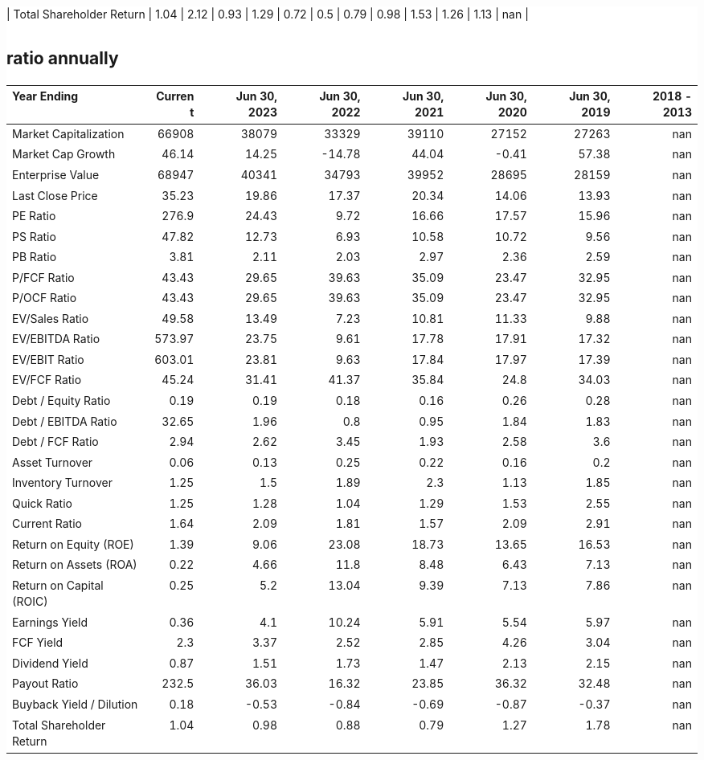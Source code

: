| Total Shareholder Return |      1.04 |           2.12 |           0.93 |           1.29 |           0.72 |           0.5  |           0.79 |           0.98 |           1.53 |           1.26 |           1.13 |           nan |

## ratio annually
| Year Ending              |   Current |   Jun 30, 2023 |   Jun 30, 2022 |   Jun 30, 2021 |   Jun 30, 2020 |   Jun 30, 2019 |   2018 - 2013 |
|:-------------------------|----------:|---------------:|---------------:|---------------:|---------------:|---------------:|--------------:|
| Market Capitalization    |  66908    |       38079    |       33329    |       39110    |       27152    |       27263    |           nan |
| Market Cap Growth        |     46.14 |          14.25 |         -14.78 |          44.04 |          -0.41 |          57.38 |           nan |
| Enterprise Value         |  68947    |       40341    |       34793    |       39952    |       28695    |       28159    |           nan |
| Last Close Price         |     35.23 |          19.86 |          17.37 |          20.34 |          14.06 |          13.93 |           nan |
| PE Ratio                 |    276.9  |          24.43 |           9.72 |          16.66 |          17.57 |          15.96 |           nan |
| PS Ratio                 |     47.82 |          12.73 |           6.93 |          10.58 |          10.72 |           9.56 |           nan |
| PB Ratio                 |      3.81 |           2.11 |           2.03 |           2.97 |           2.36 |           2.59 |           nan |
| P/FCF Ratio              |     43.43 |          29.65 |          39.63 |          35.09 |          23.47 |          32.95 |           nan |
| P/OCF Ratio              |     43.43 |          29.65 |          39.63 |          35.09 |          23.47 |          32.95 |           nan |
| EV/Sales Ratio           |     49.58 |          13.49 |           7.23 |          10.81 |          11.33 |           9.88 |           nan |
| EV/EBITDA Ratio          |    573.97 |          23.75 |           9.61 |          17.78 |          17.91 |          17.32 |           nan |
| EV/EBIT Ratio            |    603.01 |          23.81 |           9.63 |          17.84 |          17.97 |          17.39 |           nan |
| EV/FCF Ratio             |     45.24 |          31.41 |          41.37 |          35.84 |          24.8  |          34.03 |           nan |
| Debt / Equity Ratio      |      0.19 |           0.19 |           0.18 |           0.16 |           0.26 |           0.28 |           nan |
| Debt / EBITDA Ratio      |     32.65 |           1.96 |           0.8  |           0.95 |           1.84 |           1.83 |           nan |
| Debt / FCF Ratio         |      2.94 |           2.62 |           3.45 |           1.93 |           2.58 |           3.6  |           nan |
| Asset Turnover           |      0.06 |           0.13 |           0.25 |           0.22 |           0.16 |           0.2  |           nan |
| Inventory Turnover       |      1.25 |           1.5  |           1.89 |           2.3  |           1.13 |           1.85 |           nan |
| Quick Ratio              |      1.25 |           1.28 |           1.04 |           1.29 |           1.53 |           2.55 |           nan |
| Current Ratio            |      1.64 |           2.09 |           1.81 |           1.57 |           2.09 |           2.91 |           nan |
| Return on Equity (ROE)   |      1.39 |           9.06 |          23.08 |          18.73 |          13.65 |          16.53 |           nan |
| Return on Assets (ROA)   |      0.22 |           4.66 |          11.8  |           8.48 |           6.43 |           7.13 |           nan |
| Return on Capital (ROIC) |      0.25 |           5.2  |          13.04 |           9.39 |           7.13 |           7.86 |           nan |
| Earnings Yield           |      0.36 |           4.1  |          10.24 |           5.91 |           5.54 |           5.97 |           nan |
| FCF Yield                |      2.3  |           3.37 |           2.52 |           2.85 |           4.26 |           3.04 |           nan |
| Dividend Yield           |      0.87 |           1.51 |           1.73 |           1.47 |           2.13 |           2.15 |           nan |
| Payout Ratio             |    232.5  |          36.03 |          16.32 |          23.85 |          36.32 |          32.48 |           nan |
| Buyback Yield / Dilution |      0.18 |          -0.53 |          -0.84 |          -0.69 |          -0.87 |          -0.37 |           nan |
| Total Shareholder Return |      1.04 |           0.98 |           0.88 |           0.79 |           1.27 |           1.78 |           nan |
